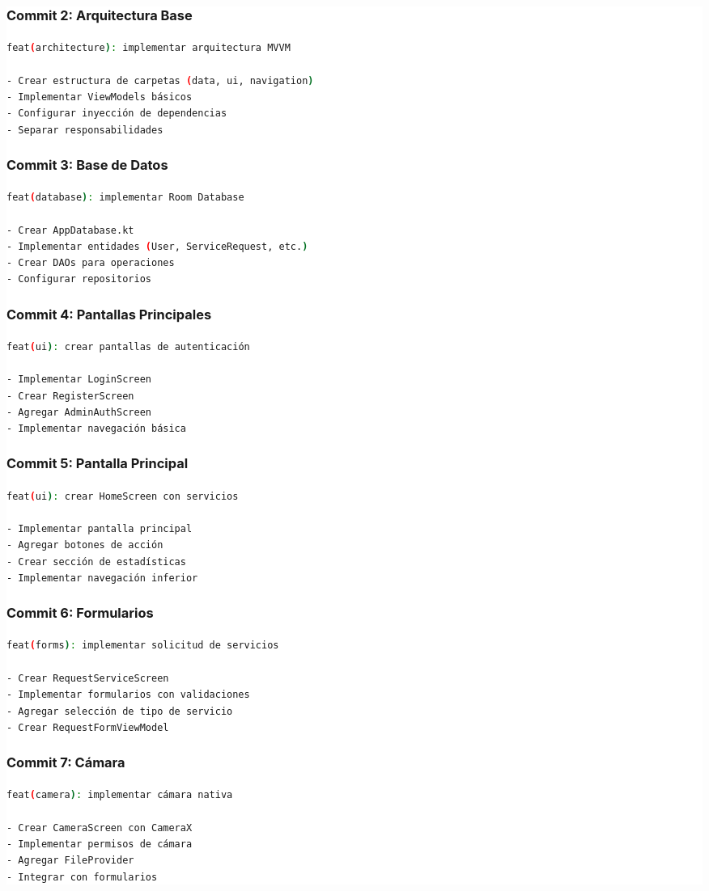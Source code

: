 ### **Commit 2: Arquitectura Base**
```bash
feat(architecture): implementar arquitectura MVVM

- Crear estructura de carpetas (data, ui, navigation)
- Implementar ViewModels básicos
- Configurar inyección de dependencias
- Separar responsabilidades
```

### **Commit 3: Base de Datos**
```bash
feat(database): implementar Room Database

- Crear AppDatabase.kt
- Implementar entidades (User, ServiceRequest, etc.)
- Crear DAOs para operaciones
- Configurar repositorios
```

### **Commit 4: Pantallas Principales**
```bash
feat(ui): crear pantallas de autenticación

- Implementar LoginScreen
- Crear RegisterScreen
- Agregar AdminAuthScreen
- Implementar navegación básica
```

### **Commit 5: Pantalla Principal**
```bash
feat(ui): crear HomeScreen con servicios

- Implementar pantalla principal
- Agregar botones de acción
- Crear sección de estadísticas
- Implementar navegación inferior
```

### **Commit 6: Formularios**
```bash
feat(forms): implementar solicitud de servicios

- Crear RequestServiceScreen
- Implementar formularios con validaciones
- Agregar selección de tipo de servicio
- Crear RequestFormViewModel
```

### **Commit 7: Cámara**
```bash
feat(camera): implementar cámara nativa

- Crear CameraScreen con CameraX
- Implementar permisos de cámara
- Agregar FileProvider
- Integrar con formularios
```
